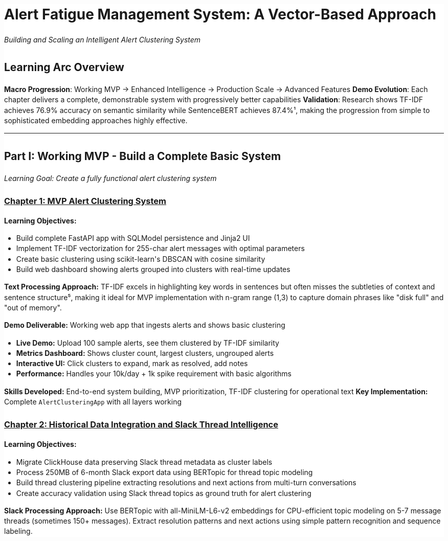 # Alert Fatigue Management System: A Vector-Based Approach
*Building and Scaling an Intelligent Alert Clustering System*

## Learning Arc Overview
**Macro Progression**: Working MVP → Enhanced Intelligence → Production Scale → Advanced Features
**Demo Evolution**: Each chapter delivers a complete, demonstrable system with progressively better capabilities
**Validation**: Research shows TF-IDF achieves 76.9% accuracy on semantic similarity while SentenceBERT achieves 87.4%¹, making the progression from simple to sophisticated embedding approaches highly effective.

---

## Part I: Working MVP - Build a Complete Basic System
*Learning Goal: Create a fully functional alert clustering system*

### [Chapter 1: MVP Alert Clustering System](Chapters/1_MVP.md)
**Learning Objectives:**
- Build complete FastAPI app with SQLModel persistence and Jinja2 UI
- Implement TF-IDF vectorization for 255-char alert messages with optimal parameters
- Create basic clustering using scikit-learn's DBSCAN with cosine similarity
- Build web dashboard showing alerts grouped into clusters with real-time updates

**Text Processing Approach:** TF-IDF excels in highlighting key words in sentences but often misses the subtleties of context and sentence structure⁵, making it ideal for MVP implementation with n-gram range (1,3) to capture domain phrases like "disk full" and "out of memory".

**Demo Deliverable:** Working web app that ingests alerts and shows basic clustering
- **Live Demo:** Upload 100 sample alerts, see them clustered by TF-IDF similarity
- **Metrics Dashboard:** Shows cluster count, largest clusters, ungrouped alerts
- **Interactive UI:** Click clusters to expand, mark as resolved, add notes
- **Performance:** Handles your 10k/day + 1k spike requirement with basic algorithms

**Skills Developed:** End-to-end system building, MVP prioritization, TF-IDF clustering for operational text
**Key Implementation:** Complete `AlertClusteringApp` with all layers working

### [Chapter 2: Historical Data Integration and Slack Thread Intelligence](Chapters/2_Historical.md)
**Learning Objectives:**
- Migrate ClickHouse data preserving Slack thread metadata as cluster labels
- Process 250MB of 6-month Slack export data using BERTopic for thread topic modeling
- Build thread clustering pipeline extracting resolutions and next actions from multi-turn conversations
- Create accuracy validation using Slack thread topics as ground truth for alert clustering

**Slack Processing Approach:** Use BERTopic with all-MiniLM-L6-v2 embeddings for CPU-efficient topic modeling on 5-7 message threads (sometimes 150+ messages). Extract resolution patterns and next actions using simple pattern recognition and sequence labeling.
